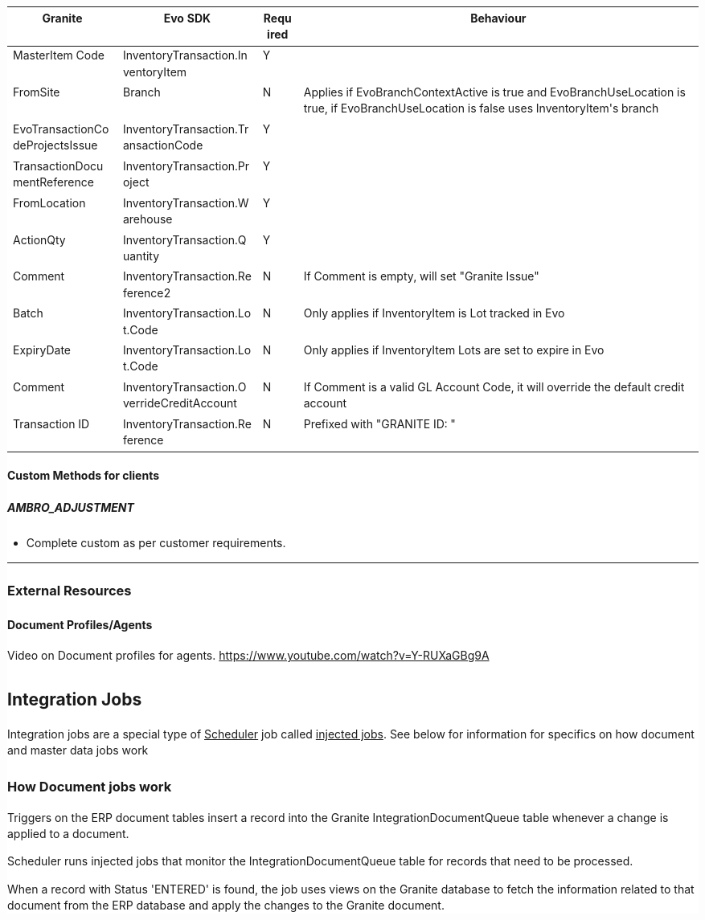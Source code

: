 | Granite                           | Evo SDK                                       | Required  | Behaviour |
|-----------------------------------|-----------------------------------------------|-----------|-----------|
| MasterItem Code                   | InventoryTransaction.InventoryItem            | Y         ||
| FromSite                          | Branch                                        | N         | Applies if EvoBranchContextActive is true and EvoBranchUseLocation is true, if EvoBranchUseLocation is false uses InventoryItem's branch |
| EvoTransactionCodeProjectsIssue   | InventoryTransaction.TransactionCode          | Y         ||
| TransactionDocumentReference      | InventoryTransaction.Project                  | Y         ||
| FromLocation                      | InventoryTransaction.Warehouse                | Y         ||
| ActionQty                         | InventoryTransaction.Quantity                 | Y         ||
| Comment                           | InventoryTransaction.Reference2               | N         | If Comment is empty, will set "Granite Issue" |
| Batch                             | InventoryTransaction.Lot.Code                 | N         | Only applies if InventoryItem is Lot tracked in Evo |
| ExpiryDate                        | InventoryTransaction.Lot.Code                 | N         | Only applies if InventoryItem Lots are set to expire in Evo |
| Comment                           | InventoryTransaction.OverrideCreditAccount    | N         | If Comment is a valid GL Account Code, it will override the default credit account |
| Transaction ID                    | InventoryTransaction.Reference                | N         | Prefixed with "GRANITE ID: " |

#### Custom Methods for clients

##### AMBRO_ADJUSTMENT

- Complete custom as per customer requirements.

___


### External Resources

#### Document Profiles/Agents
Video on Document profiles for agents.
https://www.youtube.com/watch?v=Y-RUXaGBg9A


## Integration Jobs

Integration jobs are a special type of [Scheduler](../scheduler/manual.md) job called [injected jobs](../scheduler/manual.md#injected-jobs-integration-jobs). 
See below for information for specifics on how document and master data jobs work

### How Document jobs work
Triggers on the ERP document tables insert a record into the Granite IntegrationDocumentQueue table whenever a change is applied to a document. 

Scheduler runs injected jobs that monitor the IntegrationDocumentQueue table for records that need to be processed.

When a record with Status 'ENTERED' is found, the job uses views on the Granite database to fetch the 
information related to that document from the ERP database and apply the changes to the Granite document. 
